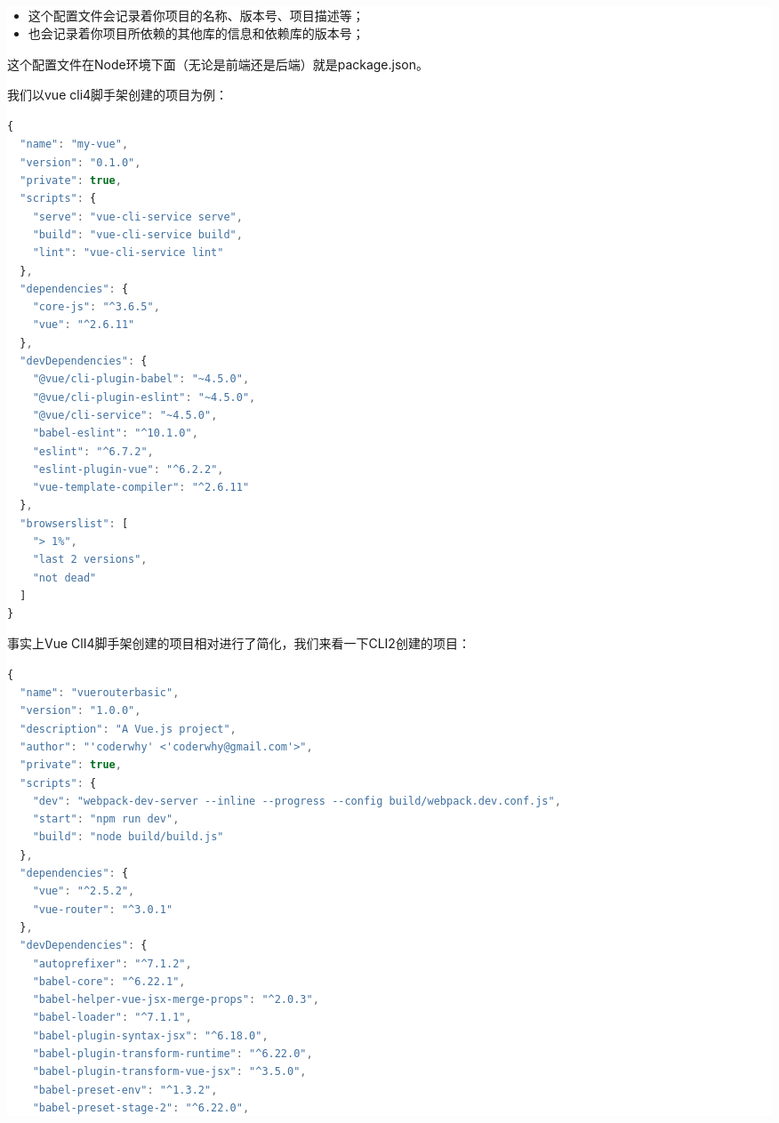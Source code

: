 - 这个配置文件会记录着你项目的名称、版本号、项目描述等；
- 也会记录着你项目所依赖的其他库的信息和依赖库的版本号；

这个配置文件在Node环境下面（无论是前端还是后端）就是package.json。

我们以vue cli4脚手架创建的项目为例：

```javascript
{
  "name": "my-vue",
  "version": "0.1.0",
  "private": true,
  "scripts": {
    "serve": "vue-cli-service serve",
    "build": "vue-cli-service build",
    "lint": "vue-cli-service lint"
  },
  "dependencies": {
    "core-js": "^3.6.5",
    "vue": "^2.6.11"
  },
  "devDependencies": {
    "@vue/cli-plugin-babel": "~4.5.0",
    "@vue/cli-plugin-eslint": "~4.5.0",
    "@vue/cli-service": "~4.5.0",
    "babel-eslint": "^10.1.0",
    "eslint": "^6.7.2",
    "eslint-plugin-vue": "^6.2.2",
    "vue-template-compiler": "^2.6.11"
  },
  "browserslist": [
    "> 1%",
    "last 2 versions",
    "not dead"
  ]
}
```

事实上Vue ClI4脚手架创建的项目相对进行了简化，我们来看一下CLI2创建的项目：

```javascript
{
  "name": "vuerouterbasic",
  "version": "1.0.0",
  "description": "A Vue.js project",
  "author": "'coderwhy' <'coderwhy@gmail.com'>",
  "private": true,
  "scripts": {
    "dev": "webpack-dev-server --inline --progress --config build/webpack.dev.conf.js",
    "start": "npm run dev",
    "build": "node build/build.js"
  },
  "dependencies": {
    "vue": "^2.5.2",
    "vue-router": "^3.0.1"
  },
  "devDependencies": {
    "autoprefixer": "^7.1.2",
    "babel-core": "^6.22.1",
    "babel-helper-vue-jsx-merge-props": "^2.0.3",
    "babel-loader": "^7.1.1",
    "babel-plugin-syntax-jsx": "^6.18.0",
    "babel-plugin-transform-runtime": "^6.22.0",
    "babel-plugin-transform-vue-jsx": "^3.5.0",
    "babel-preset-env": "^1.3.2",
    "babel-preset-stage-2": "^6.22.0",
```